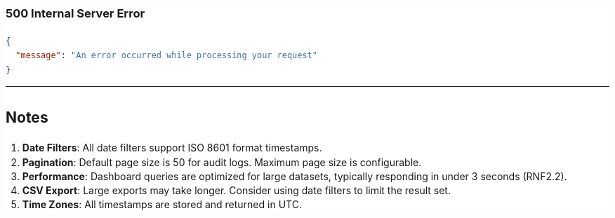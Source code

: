### 500 Internal Server Error
```json
{
  "message": "An error occurred while processing your request"
}
```

---

## Notes

1. **Date Filters**: All date filters support ISO 8601 format timestamps.
2. **Pagination**: Default page size is 50 for audit logs. Maximum page size is configurable.
3. **Performance**: Dashboard queries are optimized for large datasets, typically responding in under 3 seconds (RNF2.2).
4. **CSV Export**: Large exports may take longer. Consider using date filters to limit the result set.
5. **Time Zones**: All timestamps are stored and returned in UTC.
